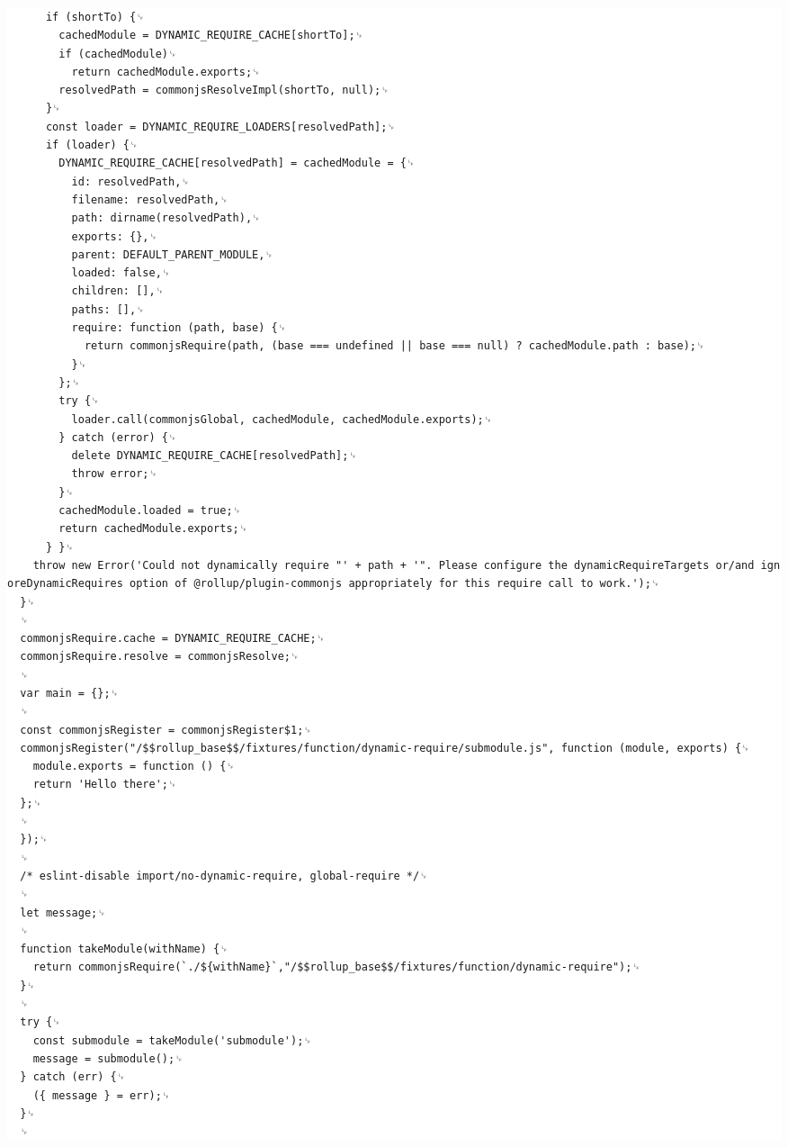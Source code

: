           if (shortTo) {␊
            cachedModule = DYNAMIC_REQUIRE_CACHE[shortTo];␊
            if (cachedModule)␊
              return cachedModule.exports;␊
            resolvedPath = commonjsResolveImpl(shortTo, null);␊
          }␊
          const loader = DYNAMIC_REQUIRE_LOADERS[resolvedPath];␊
          if (loader) {␊
            DYNAMIC_REQUIRE_CACHE[resolvedPath] = cachedModule = {␊
              id: resolvedPath,␊
              filename: resolvedPath,␊
              path: dirname(resolvedPath),␊
              exports: {},␊
              parent: DEFAULT_PARENT_MODULE,␊
              loaded: false,␊
              children: [],␊
              paths: [],␊
              require: function (path, base) {␊
                return commonjsRequire(path, (base === undefined || base === null) ? cachedModule.path : base);␊
              }␊
            };␊
            try {␊
              loader.call(commonjsGlobal, cachedModule, cachedModule.exports);␊
            } catch (error) {␊
              delete DYNAMIC_REQUIRE_CACHE[resolvedPath];␊
              throw error;␊
            }␊
            cachedModule.loaded = true;␊
            return cachedModule.exports;␊
          }	}␊
      	throw new Error('Could not dynamically require "' + path + '". Please configure the dynamicRequireTargets or/and ignoreDynamicRequires option of @rollup/plugin-commonjs appropriately for this require call to work.');␊
      }␊
      ␊
      commonjsRequire.cache = DYNAMIC_REQUIRE_CACHE;␊
      commonjsRequire.resolve = commonjsResolve;␊
      ␊
      var main = {};␊
      ␊
      const commonjsRegister = commonjsRegister$1;␊
      commonjsRegister("/$$rollup_base$$/fixtures/function/dynamic-require/submodule.js", function (module, exports) {␊
        module.exports = function () {␊
        return 'Hello there';␊
      };␊
      ␊
      });␊
      ␊
      /* eslint-disable import/no-dynamic-require, global-require */␊
      ␊
      let message;␊
      ␊
      function takeModule(withName) {␊
        return commonjsRequire(`./${withName}`,"/$$rollup_base$$/fixtures/function/dynamic-require");␊
      }␊
      ␊
      try {␊
        const submodule = takeModule('submodule');␊
        message = submodule();␊
      } catch (err) {␊
        ({ message } = err);␊
      }␊
      ␊